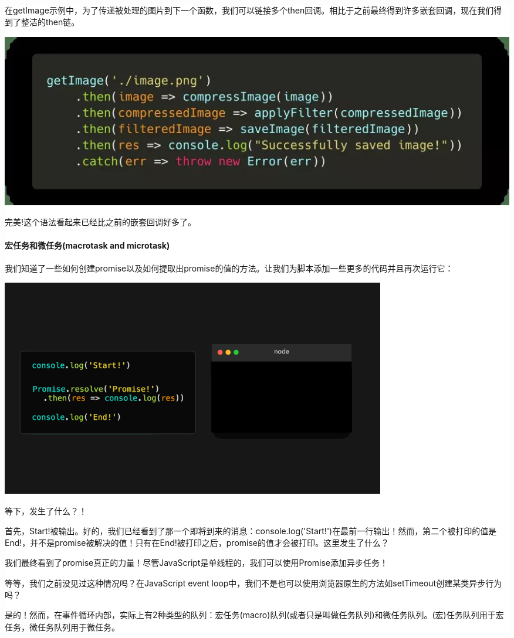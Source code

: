 在getImage示例中，为了传递被处理的图片到下一个函数，我们可以链接多个then回调。相比于之前最终得到许多嵌套回调，现在我们得到了整洁的then链。

![16f879b5b51541a1](../../images/javascript/20201210011125.jpg)

完美!这个语法看起来已经比之前的嵌套回调好多了。
#### 宏任务和微任务(macrotask and microtask)
我们知道了一些如何创建promise以及如何提取出promise的值的方法。让我们为脚本添加一些更多的代码并且再次运行它：

![16f879b5b51541a1](../../images/javascript/20201210011128.gif)

等下，发生了什么？！

首先，Start!被输出。好的，我们已经看到了那一个即将到来的消息：console.log('Start!')在最前一行输出！然而，第二个被打印的值是End!，并不是promise被解决的值！只有在End!被打印之后，promise的值才会被打印。这里发生了什么？

我们最终看到了promise真正的力量！尽管JavaScript是单线程的，我们可以使用Promise添加异步任务！

等等，我们之前没见过这种情况吗？在JavaScript event loop中，我们不是也可以使用浏览器原生的方法如setTimeout创建某类异步行为吗？

是的！然而，在事件循环内部，实际上有2种类型的队列：宏任务(macro)队列(或者只是叫做任务队列)和微任务队列。(宏)任务队列用于宏任务，微任务队列用于微任务。
